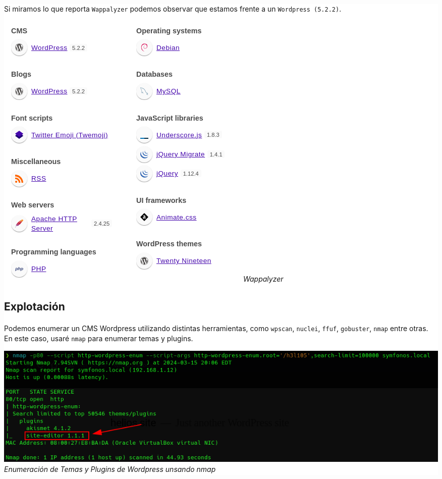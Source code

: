 Si miramos lo que reporta `Wappalyzer` podemos observar que estamos frente a un `Wordpress (5.2.2)`.

![Symfonos 1](/assets/img/vulnhub/symfonos1/symfonos17.png)
_Wappalyzer_

## Explotación

Podemos enumerar un CMS Wordpress utilizando distintas herramientas, como `wpscan`, `nuclei`, `ffuf`, `gobuster`, `nmap` entre otras. En este caso, usaré `nmap` para enumerar temas y plugins.

![Symfonos 1](/assets/img/vulnhub/symfonos1/symfonos18.png)
_Enumeración de Temas y Plugins de Wordpress unsando nmap_
